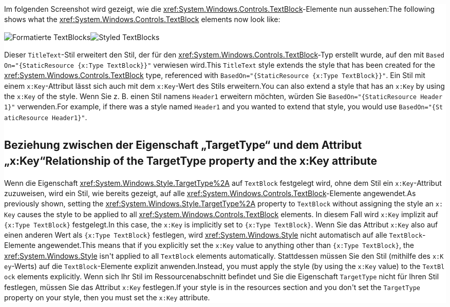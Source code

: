 <span data-ttu-id="16db7-153">Im folgenden Screenshot wird gezeigt, wie die <xref:System.Windows.Controls.TextBlock>-Elemente nun aussehen:</span><span class="sxs-lookup"><span data-stu-id="16db7-153">The following shows what the <xref:System.Windows.Controls.TextBlock> elements now look like:</span></span>

<span data-ttu-id="16db7-154">![Formatierte TextBlocks](./media/styles-and-templates-overview/stylingintro-textblocks.png "StylingIntro_TextBlocks")</span><span class="sxs-lookup"><span data-stu-id="16db7-154">![Styled TextBlocks](./media/styles-and-templates-overview/stylingintro-textblocks.png "StylingIntro_TextBlocks")</span></span>

<span data-ttu-id="16db7-155">Dieser `TitleText`-Stil erweitert den Stil, der für den <xref:System.Windows.Controls.TextBlock>-Typ erstellt wurde, auf den mit `BasedOn="{StaticResource {x:Type TextBlock}}"` verwiesen wird.</span><span class="sxs-lookup"><span data-stu-id="16db7-155">This `TitleText` style extends the style that has been created for the <xref:System.Windows.Controls.TextBlock> type, referenced with `BasedOn="{StaticResource {x:Type TextBlock}}"`.</span></span> <span data-ttu-id="16db7-156">Ein Stil mit einem `x:Key`-Attribut lässt sich auch mit dem `x:Key`-Wert des Stils erweitern.</span><span class="sxs-lookup"><span data-stu-id="16db7-156">You can also extend a style that has an `x:Key` by using the `x:Key` of the style.</span></span> <span data-ttu-id="16db7-157">Wenn Sie z. B. einen Stil namens `Header1` erweitern möchten, würden Sie `BasedOn="{StaticResource Header1}"` verwenden.</span><span class="sxs-lookup"><span data-stu-id="16db7-157">For example, if there was a style named `Header1` and you wanted to extend that style, you would use `BasedOn="{StaticResource Header1}"`.</span></span>

## <a name="relationship-of-the-targettype-property-and-the-xkey-attribute"></a><span data-ttu-id="16db7-158">Beziehung zwischen der Eigenschaft „TargetType“ und dem Attribut „x:Key“</span><span class="sxs-lookup"><span data-stu-id="16db7-158">Relationship of the TargetType property and the x:Key attribute</span></span>

<span data-ttu-id="16db7-159">Wenn die Eigenschaft <xref:System.Windows.Style.TargetType%2A> auf `TextBlock` festgelegt wird, ohne dem Stil ein `x:Key`-Attribut zuzuweisen, wird ein Stil, wie bereits gezeigt, auf alle <xref:System.Windows.Controls.TextBlock>-Elemente angewendet.</span><span class="sxs-lookup"><span data-stu-id="16db7-159">As previously shown, setting the <xref:System.Windows.Style.TargetType%2A> property to `TextBlock` without assigning the style an `x:Key` causes the style to be applied to all <xref:System.Windows.Controls.TextBlock> elements.</span></span> <span data-ttu-id="16db7-160">In diesem Fall wird `x:Key` implizit auf `{x:Type TextBlock}` festgelegt.</span><span class="sxs-lookup"><span data-stu-id="16db7-160">In this case, the `x:Key` is implicitly set to `{x:Type TextBlock}`.</span></span> <span data-ttu-id="16db7-161">Wenn Sie das Attribut `x:Key` also auf einen anderen Wert als `{x:Type TextBlock}` festlegen, wird <xref:System.Windows.Style> nicht automatisch auf alle `TextBlock`-Elemente angewendet.</span><span class="sxs-lookup"><span data-stu-id="16db7-161">This means that if you explicitly set the `x:Key` value to anything other than `{x:Type TextBlock}`, the <xref:System.Windows.Style> isn't applied to all `TextBlock` elements automatically.</span></span> <span data-ttu-id="16db7-162">Stattdessen müssen Sie den Stil (mithilfe des `x:Key`-Werts) auf die `TextBlock`-Elemente explizit anwenden.</span><span class="sxs-lookup"><span data-stu-id="16db7-162">Instead, you must apply the style (by using the `x:Key` value) to the `TextBlock` elements explicitly.</span></span> <span data-ttu-id="16db7-163">Wenn sich Ihr Stil im Ressourcenabschnitt befindet und Sie die Eigenschaft `TargetType` nicht für Ihren Stil festlegen, müssen Sie das Attribut `x:Key` festlegen.</span><span class="sxs-lookup"><span data-stu-id="16db7-163">If your style is in the resources section and you don't set the `TargetType` property on your style, then you must set the `x:Key` attribute.</span></span>

